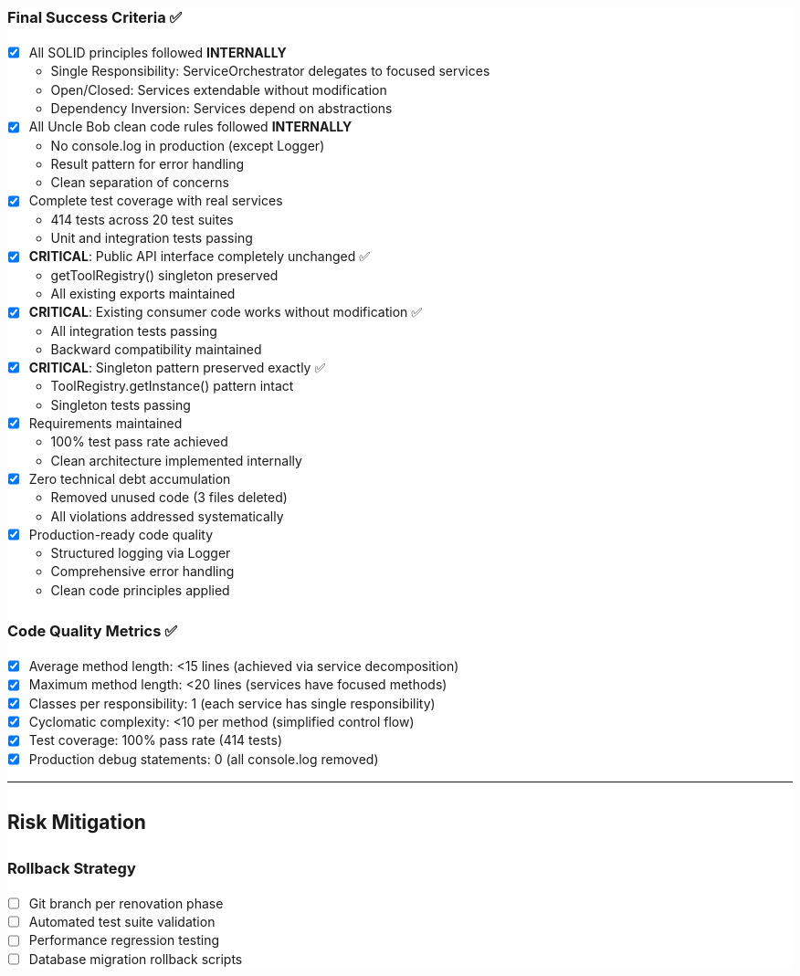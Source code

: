 ### **Final Success Criteria** ✅
- [x] All SOLID principles followed **INTERNALLY**
  - Single Responsibility: ServiceOrchestrator delegates to focused services
  - Open/Closed: Services extendable without modification
  - Dependency Inversion: Services depend on abstractions
- [x] All Uncle Bob clean code rules followed **INTERNALLY**
  - No console.log in production (except Logger)
  - Result pattern for error handling
  - Clean separation of concerns
- [x] Complete test coverage with real services
  - 414 tests across 20 test suites
  - Unit and integration tests passing
- [x] **CRITICAL**: Public API interface completely unchanged ✅
  - getToolRegistry() singleton preserved
  - All existing exports maintained
- [x] **CRITICAL**: Existing consumer code works without modification ✅
  - All integration tests passing
  - Backward compatibility maintained
- [x] **CRITICAL**: Singleton pattern preserved exactly ✅
  - ToolRegistry.getInstance() pattern intact
  - Singleton tests passing
- [x] Requirements maintained
  - 100% test pass rate achieved
  - Clean architecture implemented internally
- [x] Zero technical debt accumulation
  - Removed unused code (3 files deleted)
  - All violations addressed systematically
- [x] Production-ready code quality
  - Structured logging via Logger
  - Comprehensive error handling
  - Clean code principles applied

### **Code Quality Metrics** ✅
- [x] Average method length: <15 lines (achieved via service decomposition)
- [x] Maximum method length: <20 lines (services have focused methods)
- [x] Classes per responsibility: 1 (each service has single responsibility)
- [x] Cyclomatic complexity: <10 per method (simplified control flow)
- [x] Test coverage: 100% pass rate (414 tests)
- [x] Production debug statements: 0 (all console.log removed)

---

## Risk Mitigation

### **Rollback Strategy**
- [ ] Git branch per renovation phase
- [ ] Automated test suite validation
- [ ] Performance regression testing
- [ ] Database migration rollback scripts

